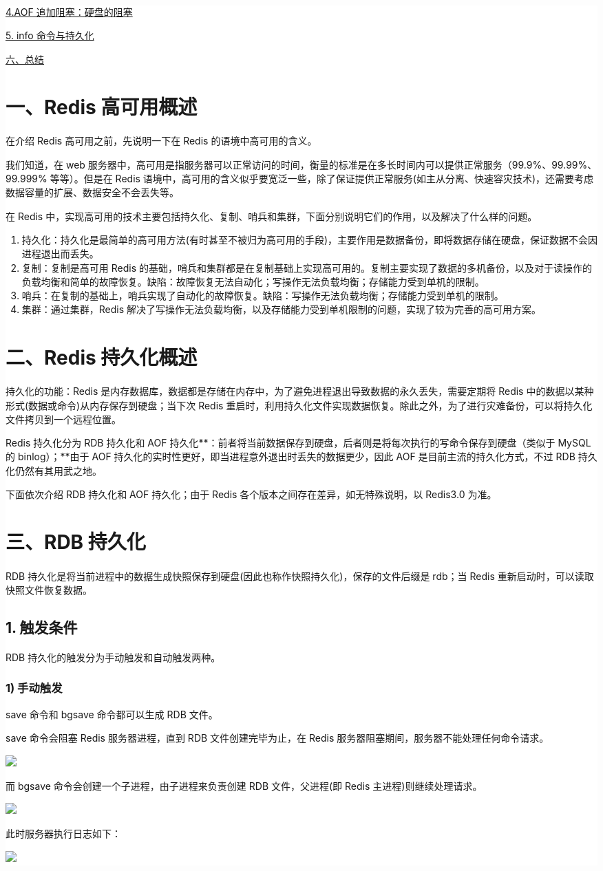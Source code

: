 [4.AOF 追加阻塞：硬盘的阻塞]()

[5. info 命令与持久化]()

[六、总结]()

# []()一、Redis 高可用概述

在介绍 Redis 高可用之前，先说明一下在 Redis 的语境中高可用的含义。

我们知道，在 web 服务器中，高可用是指服务器可以正常访问的时间，衡量的标准是在多长时间内可以提供正常服务（99.9%、99.99%、99.999% 等等）。但是在 Redis 语境中，高可用的含义似乎要宽泛一些，除了保证提供正常服务(如主从分离、快速容灾技术)，还需要考虑数据容量的扩展、数据安全不会丢失等。

在 Redis 中，实现高可用的技术主要包括持久化、复制、哨兵和集群，下面分别说明它们的作用，以及解决了什么样的问题。

1. 持久化：持久化是最简单的高可用方法(有时甚至不被归为高可用的手段)，主要作用是数据备份，即将数据存储在硬盘，保证数据不会因进程退出而丢失。
1. 复制：复制是高可用 Redis 的基础，哨兵和集群都是在复制基础上实现高可用的。复制主要实现了数据的多机备份，以及对于读操作的负载均衡和简单的故障恢复。缺陷：故障恢复无法自动化；写操作无法负载均衡；存储能力受到单机的限制。
1. 哨兵：在复制的基础上，哨兵实现了自动化的故障恢复。缺陷：写操作无法负载均衡；存储能力受到单机的限制。
1. 集群：通过集群，Redis 解决了写操作无法负载均衡，以及存储能力受到单机限制的问题，实现了较为完善的高可用方案。

# []()二、Redis 持久化概述

持久化的功能：Redis 是内存数据库，数据都是存储在内存中，为了避免进程退出导致数据的永久丢失，需要定期将 Redis 中的数据以某种形式(数据或命令)从内存保存到硬盘；当下次 Redis 重启时，利用持久化文件实现数据恢复。除此之外，为了进行灾难备份，可以将持久化文件拷贝到一个远程位置。

Redis 持久化分为 RDB 持久化和 AOF 持久化**：前者将当前数据保存到硬盘，后者则是将每次执行的写命令保存到硬盘（类似于 MySQL 的 binlog）；**由于 AOF 持久化的实时性更好，即当进程意外退出时丢失的数据更少，因此 AOF 是目前主流的持久化方式，不过 RDB 持久化仍然有其用武之地。

下面依次介绍 RDB 持久化和 AOF 持久化；由于 Redis 各个版本之间存在差异，如无特殊说明，以 Redis3.0 为准。

# []()三、RDB 持久化

RDB 持久化是将当前进程中的数据生成快照保存到硬盘(因此也称作快照持久化)，保存的文件后缀是 rdb；当 Redis 重新启动时，可以读取快照文件恢复数据。

## []()1. 触发条件

RDB 持久化的触发分为手动触发和自动触发两种。

### 1) 手动触发

save 命令和 bgsave 命令都可以生成 RDB 文件。

save 命令会阻塞 Redis 服务器进程，直到 RDB 文件创建完毕为止，在 Redis 服务器阻塞期间，服务器不能处理任何命令请求。

![](https://images2018.cnblogs.com/blog/1174710/201806/1174710-20180605085242889-137050862.png)

而 bgsave 命令会创建一个子进程，由子进程来负责创建 RDB 文件，父进程(即 Redis 主进程)则继续处理请求。

![](https://images2018.cnblogs.com/blog/1174710/201806/1174710-20180605085309364-1576452765.png)

此时服务器执行日志如下：

![](https://images2018.cnblogs.com/blog/1174710/201806/1174710-20180605085325656-76060516.png)
